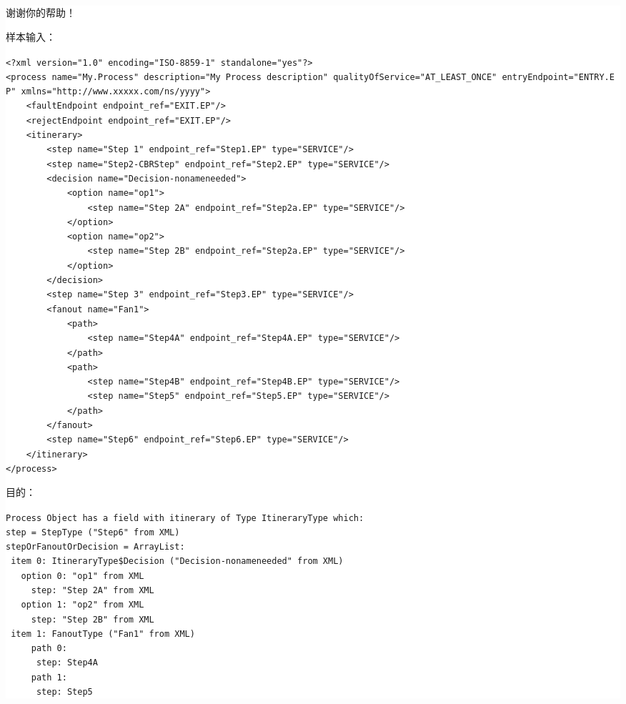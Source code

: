 谢谢你的帮助！

样本输入：

```
<?xml version="1.0" encoding="ISO-8859-1" standalone="yes"?>
<process name="My.Process" description="My Process description" qualityOfService="AT_LEAST_ONCE" entryEndpoint="ENTRY.EP" xmlns="http://www.xxxxx.com/ns/yyyy">
    <faultEndpoint endpoint_ref="EXIT.EP"/>
    <rejectEndpoint endpoint_ref="EXIT.EP"/>
    <itinerary>
        <step name="Step 1" endpoint_ref="Step1.EP" type="SERVICE"/>
        <step name="Step2-CBRStep" endpoint_ref="Step2.EP" type="SERVICE"/>
        <decision name="Decision-nonameneeded">
            <option name="op1">
                <step name="Step 2A" endpoint_ref="Step2a.EP" type="SERVICE"/>
            </option>
            <option name="op2">
                <step name="Step 2B" endpoint_ref="Step2a.EP" type="SERVICE"/>
            </option>
        </decision>
        <step name="Step 3" endpoint_ref="Step3.EP" type="SERVICE"/>
        <fanout name="Fan1">
            <path>
                <step name="Step4A" endpoint_ref="Step4A.EP" type="SERVICE"/>
            </path>
            <path>
                <step name="Step4B" endpoint_ref="Step4B.EP" type="SERVICE"/>
                <step name="Step5" endpoint_ref="Step5.EP" type="SERVICE"/>
            </path>
        </fanout>
        <step name="Step6" endpoint_ref="Step6.EP" type="SERVICE"/>
    </itinerary>
</process> 
```

目的：

```
Process Object has a field with itinerary of Type ItineraryType which:
step = StepType ("Step6" from XML)
stepOrFanoutOrDecision = ArrayList:
 item 0: ItineraryType$Decision ("Decision-nonameneeded" from XML)
   option 0: "op1" from XML
     step: "Step 2A" from XML
   option 1: "op2" from XML
     step: "Step 2B" from XML
 item 1: FanoutType ("Fan1" from XML)
     path 0: 
      step: Step4A
     path 1: 
      step: Step5 
```
